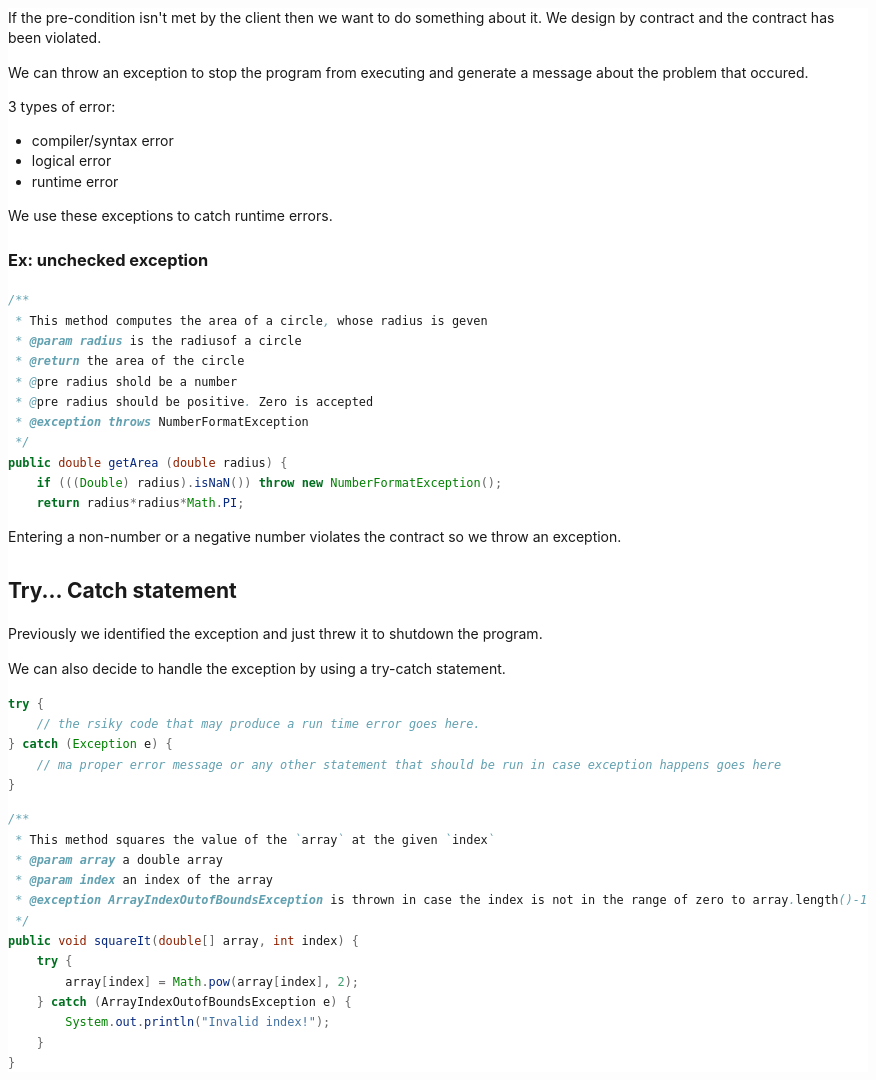 If the pre-condition isn't met by the client then we want to do something about it.
We design by contract and the contract has been violated.

We can throw an exception to stop the program from executing and generate a message about the problem that occured.

3 types of error:

- compiler/syntax error
- logical error
- runtime error

We use these exceptions to catch runtime errors.

### Ex: unchecked exception

```java
/**
 * This method computes the area of a circle, whose radius is geven
 * @param radius is the radiusof a circle
 * @return the area of the circle
 * @pre radius shold be a number
 * @pre radius should be positive. Zero is accepted
 * @exception throws NumberFormatException
 */
public double getArea (double radius) {
    if (((Double) radius).isNaN()) throw new NumberFormatException();
    return radius*radius*Math.PI;
```

Entering a non-number or a negative number violates the contract so we throw an exception.

## Try... Catch statement

Previously we identified the exception and just threw it to shutdown the program.

We can also decide to handle the exception by using a try-catch statement.

```java
try {
    // the rsiky code that may produce a run time error goes here.
} catch (Exception e) {
    // ma proper error message or any other statement that should be run in case exception happens goes here
}
```

```java
/**
 * This method squares the value of the `array` at the given `index`
 * @param array a double array
 * @param index an index of the array
 * @exception ArrayIndexOutofBoundsException is thrown in case the index is not in the range of zero to array.length()-1
 */
public void squareIt(double[] array, int index) {
    try {
        array[index] = Math.pow(array[index], 2);
    } catch (ArrayIndexOutofBoundsException e) {
        System.out.println("Invalid index!");
    }
}
```
